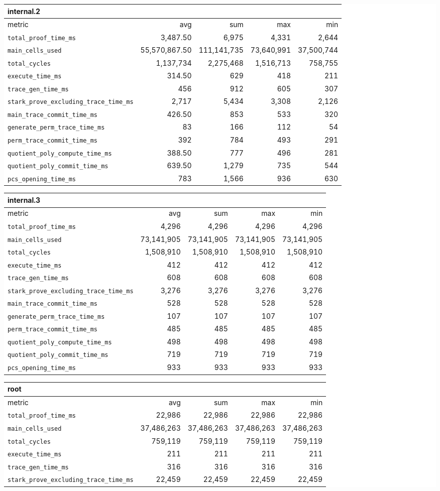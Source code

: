 | internal.2 |||||
|:---|---:|---:|---:|---:|
|metric|avg|sum|max|min|
| `total_proof_time_ms ` |  3,487.50 |  6,975 |  4,331 |  2,644 |
| `main_cells_used     ` |  55,570,867.50 |  111,141,735 |  73,640,991 |  37,500,744 |
| `total_cycles        ` |  1,137,734 |  2,275,468 |  1,516,713 |  758,755 |
| `execute_time_ms     ` |  314.50 |  629 |  418 |  211 |
| `trace_gen_time_ms   ` |  456 |  912 |  605 |  307 |
| `stark_prove_excluding_trace_time_ms` |  2,717 |  5,434 |  3,308 |  2,126 |
| `main_trace_commit_time_ms` |  426.50 |  853 |  533 |  320 |
| `generate_perm_trace_time_ms` |  83 |  166 |  112 |  54 |
| `perm_trace_commit_time_ms` |  392 |  784 |  493 |  291 |
| `quotient_poly_compute_time_ms` |  388.50 |  777 |  496 |  281 |
| `quotient_poly_commit_time_ms` |  639.50 |  1,279 |  735 |  544 |
| `pcs_opening_time_ms ` |  783 |  1,566 |  936 |  630 |

| internal.3 |||||
|:---|---:|---:|---:|---:|
|metric|avg|sum|max|min|
| `total_proof_time_ms ` |  4,296 |  4,296 |  4,296 |  4,296 |
| `main_cells_used     ` |  73,141,905 |  73,141,905 |  73,141,905 |  73,141,905 |
| `total_cycles        ` |  1,508,910 |  1,508,910 |  1,508,910 |  1,508,910 |
| `execute_time_ms     ` |  412 |  412 |  412 |  412 |
| `trace_gen_time_ms   ` |  608 |  608 |  608 |  608 |
| `stark_prove_excluding_trace_time_ms` |  3,276 |  3,276 |  3,276 |  3,276 |
| `main_trace_commit_time_ms` |  528 |  528 |  528 |  528 |
| `generate_perm_trace_time_ms` |  107 |  107 |  107 |  107 |
| `perm_trace_commit_time_ms` |  485 |  485 |  485 |  485 |
| `quotient_poly_compute_time_ms` |  498 |  498 |  498 |  498 |
| `quotient_poly_commit_time_ms` |  719 |  719 |  719 |  719 |
| `pcs_opening_time_ms ` |  933 |  933 |  933 |  933 |

| root |||||
|:---|---:|---:|---:|---:|
|metric|avg|sum|max|min|
| `total_proof_time_ms ` |  22,986 |  22,986 |  22,986 |  22,986 |
| `main_cells_used     ` |  37,486,263 |  37,486,263 |  37,486,263 |  37,486,263 |
| `total_cycles        ` |  759,119 |  759,119 |  759,119 |  759,119 |
| `execute_time_ms     ` |  211 |  211 |  211 |  211 |
| `trace_gen_time_ms   ` |  316 |  316 |  316 |  316 |
| `stark_prove_excluding_trace_time_ms` |  22,459 |  22,459 |  22,459 |  22,459 |